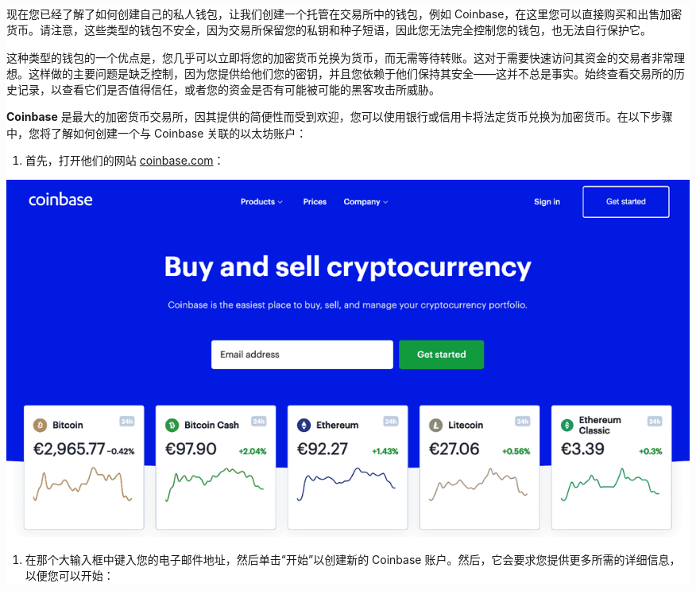 现在您已经了解了如何创建自己的私人钱包，让我们创建一个托管在交易所中的钱包，例如 Coinbase，在这里您可以直接购买和出售加密货币。请注意，这些类型的钱包不安全，因为交易所保留您的私钥和种子短语，因此您无法完全控制您的钱包，也无法自行保护它。

这种类型的钱包的一个优点是，您几乎可以立即将您的加密货币兑换为货币，而无需等待转账。这对于需要快速访问其资金的交易者非常理想。这样做的主要问题是缺乏控制，因为您提供给他们您的密钥，并且您依赖于他们保持其安全——这并不总是事实。始终查看交易所的历史记录，以查看它们是否值得信任，或者您的资金是否有可能被可能的黑客攻击所威胁。

**Coinbase** 是最大的加密货币交易所，因其提供的简便性而受到欢迎，您可以使用银行或信用卡将法定货币兑换为加密货币。在以下步骤中，您将了解如何创建一个与 Coinbase 关联的以太坊账户：

1.  首先，打开他们的网站 [coinbase.com](http://coinbase.com)：

![](img/aed5d3cc-9ceb-4d8d-9017-8225944a37a0.png)

1.  在那个大输入框中键入您的电子邮件地址，然后单击“开始”以创建新的 Coinbase 账户。然后，它会要求您提供更多所需的详细信息，以便您可以开始：
